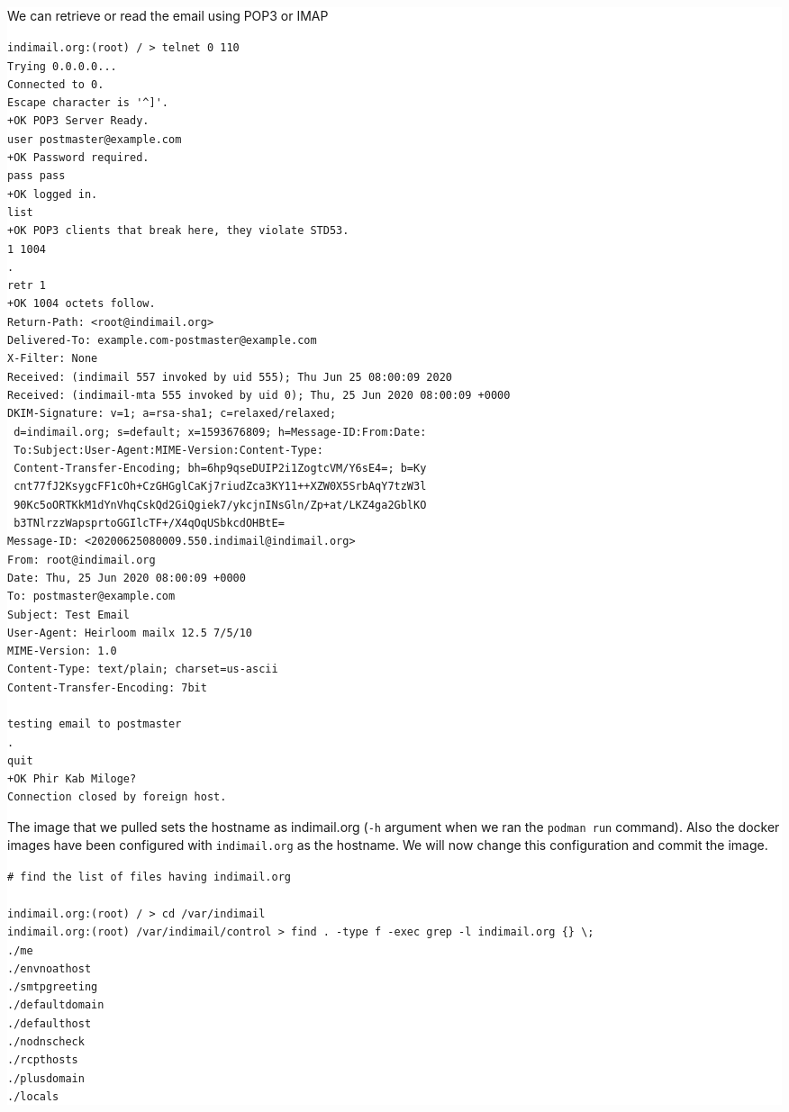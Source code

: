 We can retrieve or read the email using POP3 or IMAP

```
indimail.org:(root) / > telnet 0 110
Trying 0.0.0.0...
Connected to 0.
Escape character is '^]'.
+OK POP3 Server Ready.
user postmaster@example.com
+OK Password required.
pass pass
+OK logged in.
list
+OK POP3 clients that break here, they violate STD53.
1 1004
.
retr 1
+OK 1004 octets follow.
Return-Path: <root@indimail.org>
Delivered-To: example.com-postmaster@example.com
X-Filter: None
Received: (indimail 557 invoked by uid 555); Thu Jun 25 08:00:09 2020
Received: (indimail-mta 555 invoked by uid 0); Thu, 25 Jun 2020 08:00:09 +0000
DKIM-Signature: v=1; a=rsa-sha1; c=relaxed/relaxed;
 d=indimail.org; s=default; x=1593676809; h=Message-ID:From:Date:
 To:Subject:User-Agent:MIME-Version:Content-Type:
 Content-Transfer-Encoding; bh=6hp9qseDUIP2i1ZogtcVM/Y6sE4=; b=Ky
 cnt77fJ2KsygcFF1cOh+CzGHGglCaKj7riudZca3KY11++XZW0X5SrbAqY7tzW3l
 90Kc5oORTKkM1dYnVhqCskQd2GiQgiek7/ykcjnINsGln/Zp+at/LKZ4ga2GblKO
 b3TNlrzzWapsprtoGGIlcTF+/X4qOqUSbkcdOHBtE=
Message-ID: <20200625080009.550.indimail@indimail.org>
From: root@indimail.org
Date: Thu, 25 Jun 2020 08:00:09 +0000
To: postmaster@example.com
Subject: Test Email
User-Agent: Heirloom mailx 12.5 7/5/10
MIME-Version: 1.0
Content-Type: text/plain; charset=us-ascii
Content-Transfer-Encoding: 7bit

testing email to postmaster
.
quit
+OK Phir Kab Miloge?
Connection closed by foreign host.
```

The image that we pulled sets the hostname as indimail.org (`-h` argument when we ran the `podman run` command). Also the docker images have been configured with `indimail.org` as the hostname. We will now change this configuration and commit the image.

```
# find the list of files having indimail.org

indimail.org:(root) / > cd /var/indimail
indimail.org:(root) /var/indimail/control > find . -type f -exec grep -l indimail.org {} \;
./me
./envnoathost
./smtpgreeting
./defaultdomain
./defaulthost
./nodnscheck
./rcpthosts
./plusdomain
./locals
```